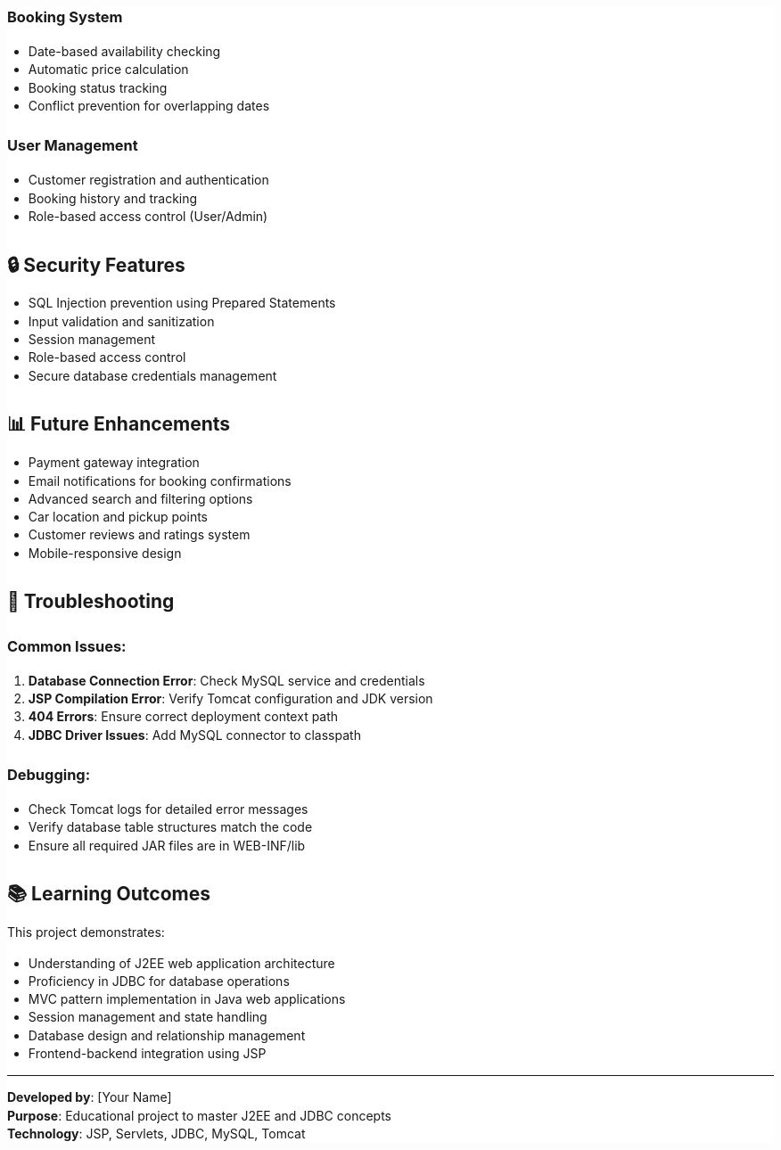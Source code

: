 ### Booking System
- Date-based availability checking
- Automatic price calculation
- Booking status tracking
- Conflict prevention for overlapping dates

### User Management
- Customer registration and authentication
- Booking history and tracking
- Role-based access control (User/Admin)

## 🔒 Security Features

- SQL Injection prevention using Prepared Statements
- Input validation and sanitization
- Session management
- Role-based access control
- Secure database credentials management

## 📊 Future Enhancements

- Payment gateway integration
- Email notifications for booking confirmations
- Advanced search and filtering options
- Car location and pickup points
- Customer reviews and ratings system
- Mobile-responsive design

## 🐛 Troubleshooting

### Common Issues:
1. **Database Connection Error**: Check MySQL service and credentials
2. **JSP Compilation Error**: Verify Tomcat configuration and JDK version
3. **404 Errors**: Ensure correct deployment context path
4. **JDBC Driver Issues**: Add MySQL connector to classpath

### Debugging:
- Check Tomcat logs for detailed error messages
- Verify database table structures match the code
- Ensure all required JAR files are in WEB-INF/lib

## 📚 Learning Outcomes

This project demonstrates:
- Understanding of J2EE web application architecture
- Proficiency in JDBC for database operations
- MVC pattern implementation in Java web applications
- Session management and state handling
- Database design and relationship management
- Frontend-backend integration using JSP

---

**Developed by**: [Your Name]  
**Purpose**: Educational project to master J2EE and JDBC concepts  
**Technology**: JSP, Servlets, JDBC, MySQL, Tomcat
